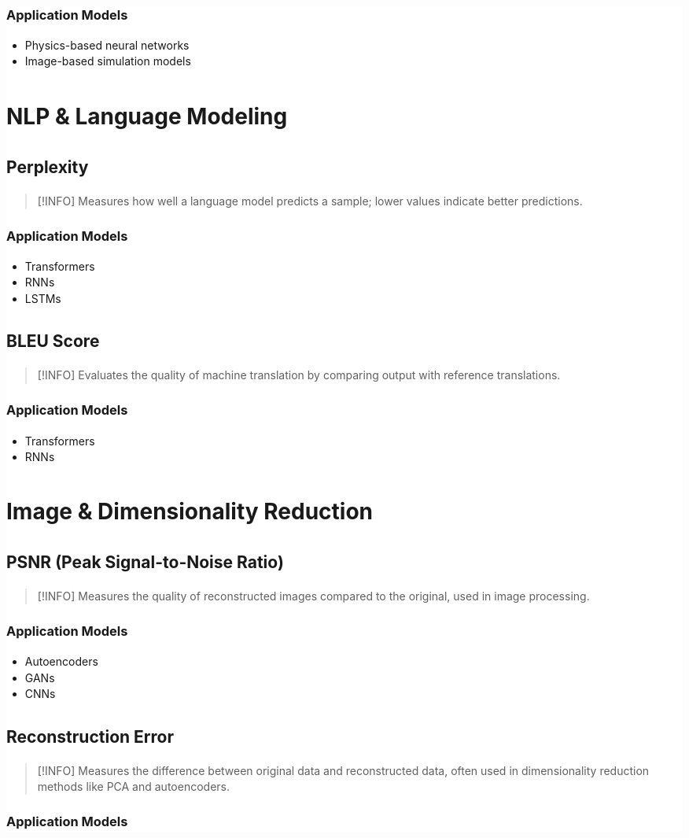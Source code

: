 ### Application Models

- Physics-based neural networks  
- Image-based simulation models

# NLP & Language Modeling

## Perplexity

> [!INFO]
> Measures how well a language model predicts a sample; lower values indicate better predictions.

### Application Models

- Transformers  
- RNNs  
- LSTMs

## BLEU Score

> [!INFO]
> Evaluates the quality of machine translation by comparing output with reference translations.

### Application Models

- Transformers  
- RNNs

# Image & Dimensionality Reduction

## PSNR (Peak Signal-to-Noise Ratio)

> [!INFO]
> Measures the quality of reconstructed images compared to the original, used in image processing.

### Application Models

- Autoencoders  
- GANs  
- CNNs

## Reconstruction Error

> [!INFO]
> Measures the difference between original data and reconstructed data, often used in dimensionality reduction methods like PCA and autoencoders.

### Application Models
